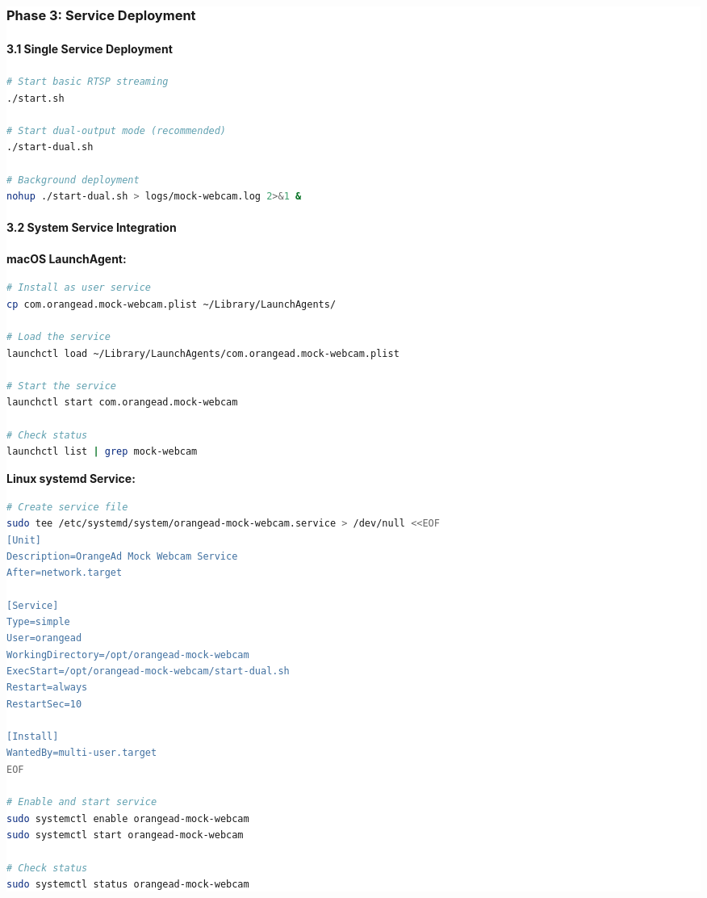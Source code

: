 ### Phase 3: Service Deployment

#### 3.1 Single Service Deployment
```bash
# Start basic RTSP streaming
./start.sh

# Start dual-output mode (recommended)
./start-dual.sh

# Background deployment
nohup ./start-dual.sh > logs/mock-webcam.log 2>&1 &
```

#### 3.2 System Service Integration

**macOS LaunchAgent:**
```bash
# Install as user service
cp com.orangead.mock-webcam.plist ~/Library/LaunchAgents/

# Load the service
launchctl load ~/Library/LaunchAgents/com.orangead.mock-webcam.plist

# Start the service
launchctl start com.orangead.mock-webcam

# Check status
launchctl list | grep mock-webcam
```

**Linux systemd Service:**
```bash
# Create service file
sudo tee /etc/systemd/system/orangead-mock-webcam.service > /dev/null <<EOF
[Unit]
Description=OrangeAd Mock Webcam Service
After=network.target

[Service]
Type=simple
User=orangead
WorkingDirectory=/opt/orangead-mock-webcam
ExecStart=/opt/orangead-mock-webcam/start-dual.sh
Restart=always
RestartSec=10

[Install]
WantedBy=multi-user.target
EOF

# Enable and start service
sudo systemctl enable orangead-mock-webcam
sudo systemctl start orangead-mock-webcam

# Check status
sudo systemctl status orangead-mock-webcam
```
